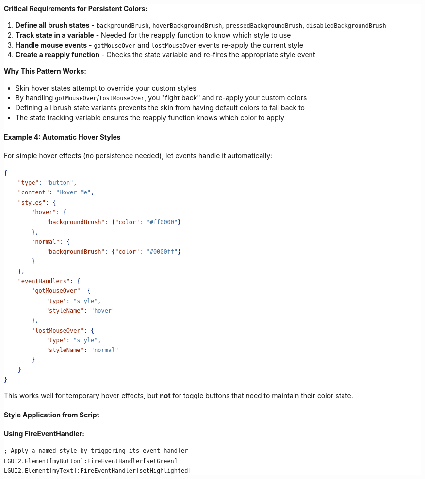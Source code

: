 **Critical Requirements for Persistent Colors:**

1. **Define all brush states** - `backgroundBrush`, `hoverBackgroundBrush`, `pressedBackgroundBrush`, `disabledBackgroundBrush`
2. **Track state in a variable** - Needed for the reapply function to know which style to use
3. **Handle mouse events** - `gotMouseOver` and `lostMouseOver` events re-apply the current style
4. **Create a reapply function** - Checks the state variable and re-fires the appropriate style event

**Why This Pattern Works:**

- Skin hover states attempt to override your custom styles
- By handling `gotMouseOver`/`lostMouseOver`, you "fight back" and re-apply your custom colors
- Defining all brush state variants prevents the skin from having default colors to fall back to
- The state tracking variable ensures the reapply function knows which color to apply

#### Example 4: Automatic Hover Styles

For simple hover effects (no persistence needed), let events handle it automatically:

```json
{
    "type": "button",
    "content": "Hover Me",
    "styles": {
        "hover": {
            "backgroundBrush": {"color": "#ff0000"}
        },
        "normal": {
            "backgroundBrush": {"color": "#0000ff"}
        }
    },
    "eventHandlers": {
        "gotMouseOver": {
            "type": "style",
            "styleName": "hover"
        },
        "lostMouseOver": {
            "type": "style",
            "styleName": "normal"
        }
    }
}
```

This works well for temporary hover effects, but **not** for toggle buttons that need to maintain their color state.

#### Style Application from Script

**Using FireEventHandler:**

```lavishscript
; Apply a named style by triggering its event handler
LGUI2.Element[myButton]:FireEventHandler[setGreen]
LGUI2.Element[myText]:FireEventHandler[setHighlighted]
```
